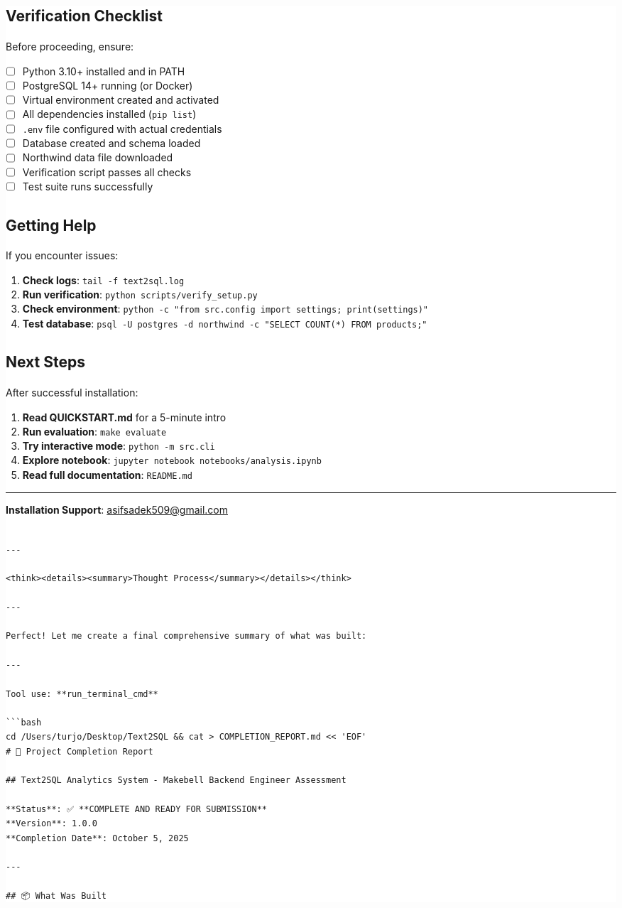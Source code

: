 ## Verification Checklist

Before proceeding, ensure:

- [ ] Python 3.10+ installed and in PATH
- [ ] PostgreSQL 14+ running (or Docker)
- [ ] Virtual environment created and activated
- [ ] All dependencies installed (`pip list`)
- [ ] `.env` file configured with actual credentials
- [ ] Database created and schema loaded
- [ ] Northwind data file downloaded
- [ ] Verification script passes all checks
- [ ] Test suite runs successfully

## Getting Help

If you encounter issues:

1. **Check logs**: `tail -f text2sql.log`
2. **Run verification**: `python scripts/verify_setup.py`
3. **Check environment**: `python -c "from src.config import settings; print(settings)"`
4. **Test database**: `psql -U postgres -d northwind -c "SELECT COUNT(*) FROM products;"`

## Next Steps

After successful installation:

1. **Read QUICKSTART.md** for a 5-minute intro
2. **Run evaluation**: `make evaluate`
3. **Try interactive mode**: `python -m src.cli`
4. **Explore notebook**: `jupyter notebook notebooks/analysis.ipynb`
5. **Read full documentation**: `README.md`

---

**Installation Support**: asifsadek509@gmail.com

```

---

<think><details><summary>Thought Process</summary></details></think>

---

Perfect! Let me create a final comprehensive summary of what was built:

---

Tool use: **run_terminal_cmd**

```bash
cd /Users/turjo/Desktop/Text2SQL && cat > COMPLETION_REPORT.md << 'EOF'
# 🎉 Project Completion Report

## Text2SQL Analytics System - Makebell Backend Engineer Assessment

**Status**: ✅ **COMPLETE AND READY FOR SUBMISSION**  
**Version**: 1.0.0  
**Completion Date**: October 5, 2025

---

## 📦 What Was Built

```